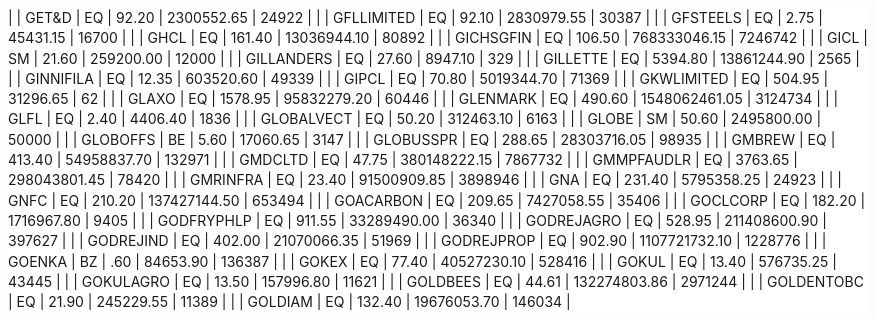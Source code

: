 |  | GET&D | EQ | 92.20 | 2300552.65 | 24922 |
|  | GFLLIMITED | EQ | 92.10 | 2830979.55 | 30387 |
|  | GFSTEELS | EQ | 2.75 | 45431.15 | 16700 |
|  | GHCL | EQ | 161.40 | 13036944.10 | 80892 |
|  | GICHSGFIN | EQ | 106.50 | 768333046.15 | 7246742 |
|  | GICL | SM | 21.60 | 259200.00 | 12000 |
|  | GILLANDERS | EQ | 27.60 | 8947.10 | 329 |
|  | GILLETTE | EQ | 5394.80 | 13861244.90 | 2565 |
|  | GINNIFILA | EQ | 12.35 | 603520.60 | 49339 |
|  | GIPCL | EQ | 70.80 | 5019344.70 | 71369 |
|  | GKWLIMITED | EQ | 504.95 | 31296.65 | 62 |
|  | GLAXO | EQ | 1578.95 | 95832279.20 | 60446 |
|  | GLENMARK | EQ | 490.60 | 1548062461.05 | 3124734 |
|  | GLFL | EQ | 2.40 | 4406.40 | 1836 |
|  | GLOBALVECT | EQ | 50.20 | 312463.10 | 6163 |
|  | GLOBE | SM | 50.60 | 2495800.00 | 50000 |
|  | GLOBOFFS | BE | 5.60 | 17060.65 | 3147 |
|  | GLOBUSSPR | EQ | 288.65 | 28303716.05 | 98935 |
|  | GMBREW | EQ | 413.40 | 54958837.70 | 132971 |
|  | GMDCLTD | EQ | 47.75 | 380148222.15 | 7867732 |
|  | GMMPFAUDLR | EQ | 3763.65 | 298043801.45 | 78420 |
|  | GMRINFRA | EQ | 23.40 | 91500909.85 | 3898946 |
|  | GNA | EQ | 231.40 | 5795358.25 | 24923 |
|  | GNFC | EQ | 210.20 | 137427144.50 | 653494 |
|  | GOACARBON | EQ | 209.65 | 7427058.55 | 35406 |
|  | GOCLCORP | EQ | 182.20 | 1716967.80 | 9405 |
|  | GODFRYPHLP | EQ | 911.55 | 33289490.00 | 36340 |
|  | GODREJAGRO | EQ | 528.95 | 211408600.90 | 397627 |
|  | GODREJIND | EQ | 402.00 | 21070066.35 | 51969 |
|  | GODREJPROP | EQ | 902.90 | 1107721732.10 | 1228776 |
|  | GOENKA | BZ | .60 | 84653.90 | 136387 |
|  | GOKEX | EQ | 77.40 | 40527230.10 | 528416 |
|  | GOKUL | EQ | 13.40 | 576735.25 | 43445 |
|  | GOKULAGRO | EQ | 13.50 | 157996.80 | 11621 |
|  | GOLDBEES | EQ | 44.61 | 132274803.86 | 2971244 |
|  | GOLDENTOBC | EQ | 21.90 | 245229.55 | 11389 |
|  | GOLDIAM | EQ | 132.40 | 19676053.70 | 146034 |